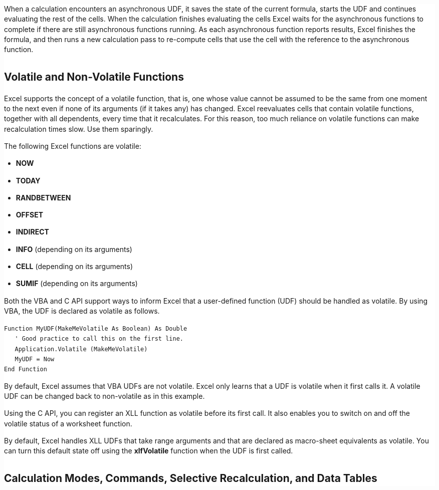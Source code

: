 When a calculation encounters an asynchronous UDF, it saves the state of the current formula, starts the UDF and continues evaluating the rest of the cells. When the calculation finishes evaluating the cells Excel waits for the asynchronous functions to complete if there are still asynchronous functions running. As each asynchronous function reports results, Excel finishes the formula, and then runs a new calculation pass to re-compute cells that use the cell with the reference to the asynchronous function.
  
## Volatile and Non-Volatile Functions

Excel supports the concept of a volatile function, that is, one whose value cannot be assumed to be the same from one moment to the next even if none of its arguments (if it takes any) has changed. Excel reevaluates cells that contain volatile functions, together with all dependents, every time that it recalculates. For this reason, too much reliance on volatile functions can make recalculation times slow. Use them sparingly.
  
The following Excel functions are volatile:
  
- **NOW**
    
- **TODAY**
    
- **RANDBETWEEN**
    
- **OFFSET**
    
- **INDIRECT**
    
- **INFO** (depending on its arguments) 
    
- **CELL** (depending on its arguments) 
    
- **SUMIF** (depending on its arguments) 
    
Both the VBA and C API support ways to inform Excel that a user-defined function (UDF) should be handled as volatile. By using VBA, the UDF is declared as volatile as follows.
  
```VB.net
Function MyUDF(MakeMeVolatile As Boolean) As Double
   ' Good practice to call this on the first line.
   Application.Volatile (MakeMeVolatile)
   MyUDF = Now
End Function

```

By default, Excel assumes that VBA UDFs are not volatile. Excel only learns that a UDF is volatile when it first calls it. A volatile UDF can be changed back to non-volatile as in this example.
  
Using the C API, you can register an XLL function as volatile before its first call. It also enables you to switch on and off the volatile status of a worksheet function.
  
By default, Excel handles XLL UDFs that take range arguments and that are declared as macro-sheet equivalents as volatile. You can turn this default state off using the **xlfVolatile** function when the UDF is first called. 
  
## Calculation Modes, Commands, Selective Recalculation, and Data Tables
